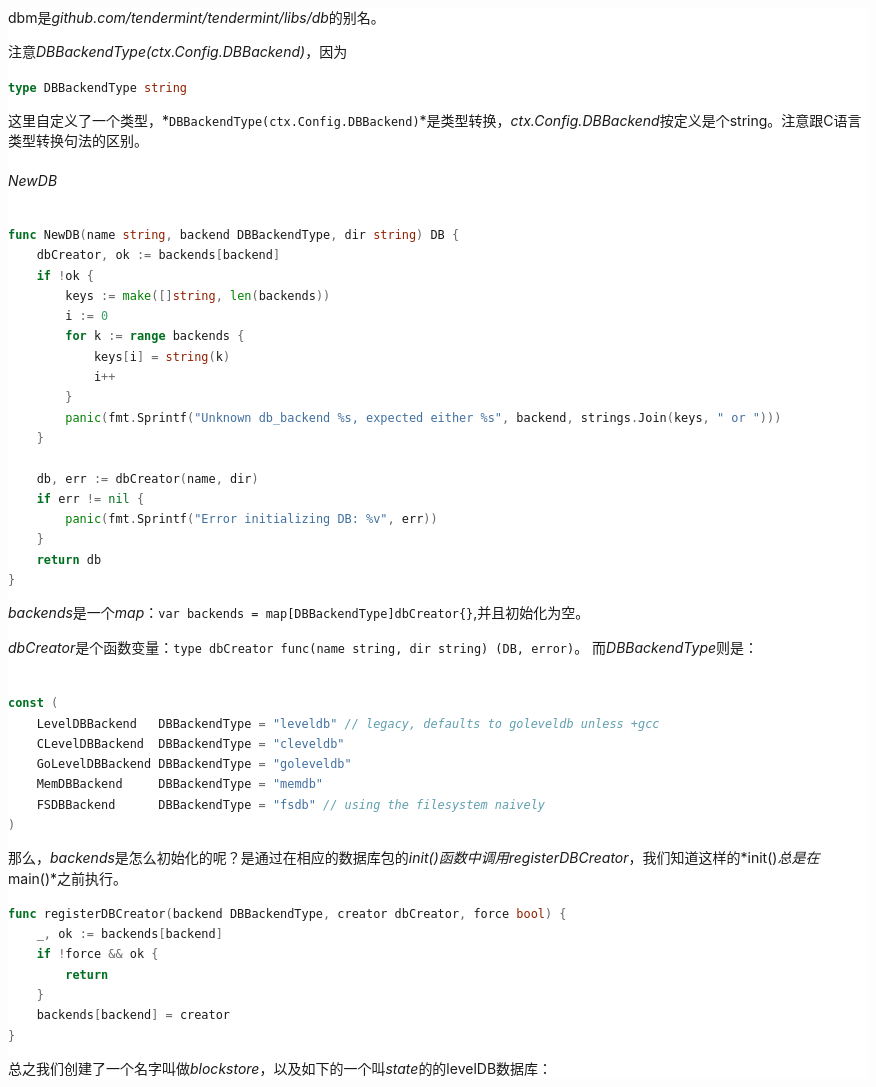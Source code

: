 dbm是*github.com/tendermint/tendermint/libs/db*的别名。

注意*DBBackendType(ctx.Config.DBBackend)*，因为

```go
type DBBackendType string
```

这里自定义了一个类型，*`DBBackendType(ctx.Config.DBBackend)`*是类型转换，*ctx.Config.DBBackend*按定义是个string。注意跟C语言类型转换句法的区别。

###### NewDB

```go
func NewDB(name string, backend DBBackendType, dir string) DB {
    dbCreator, ok := backends[backend]
    if !ok {                  
        keys := make([]string, len(backends))                                                                                                                                                    
        i := 0
        for k := range backends {          
            keys[i] = string(k)            
            i++
        }
        panic(fmt.Sprintf("Unknown db_backend %s, expected either %s", backend, strings.Join(keys, " or ")))                                                                                     
    }

    db, err := dbCreator(name, dir)
    if err != nil {
        panic(fmt.Sprintf("Error initializing DB: %v", err))                                                                                                                                     
    }
    return db
}
```
*backends*是一个*map*：`var backends = map[DBBackendType]dbCreator{}`,并且初始化为空。

*dbCreator*是个函数变量：`type dbCreator func(name string, dir string) (DB, error)`。
而*DBBackendType*则是：

```go

const (
    LevelDBBackend   DBBackendType = "leveldb" // legacy, defaults to goleveldb unless +gcc
    CLevelDBBackend  DBBackendType = "cleveldb"
    GoLevelDBBackend DBBackendType = "goleveldb"
    MemDBBackend     DBBackendType = "memdb"
    FSDBBackend      DBBackendType = "fsdb" // using the filesystem naively 
) 
```
那么，*backends*是怎么初始化的呢？是通过在相应的数据库包的*init()*函数中调用*registerDBCreator*，我们知道这样的*init()*总是在*main()*之前执行。
```go
func registerDBCreator(backend DBBackendType, creator dbCreator, force bool) {                                                                                                                   
    _, ok := backends[backend]
    if !force && ok { 
        return
    }
    backends[backend] = creator
}     
```
总之我们创建了一个名字叫做*blockstore*，以及如下的一个叫*state*的的levelDB数据库：
